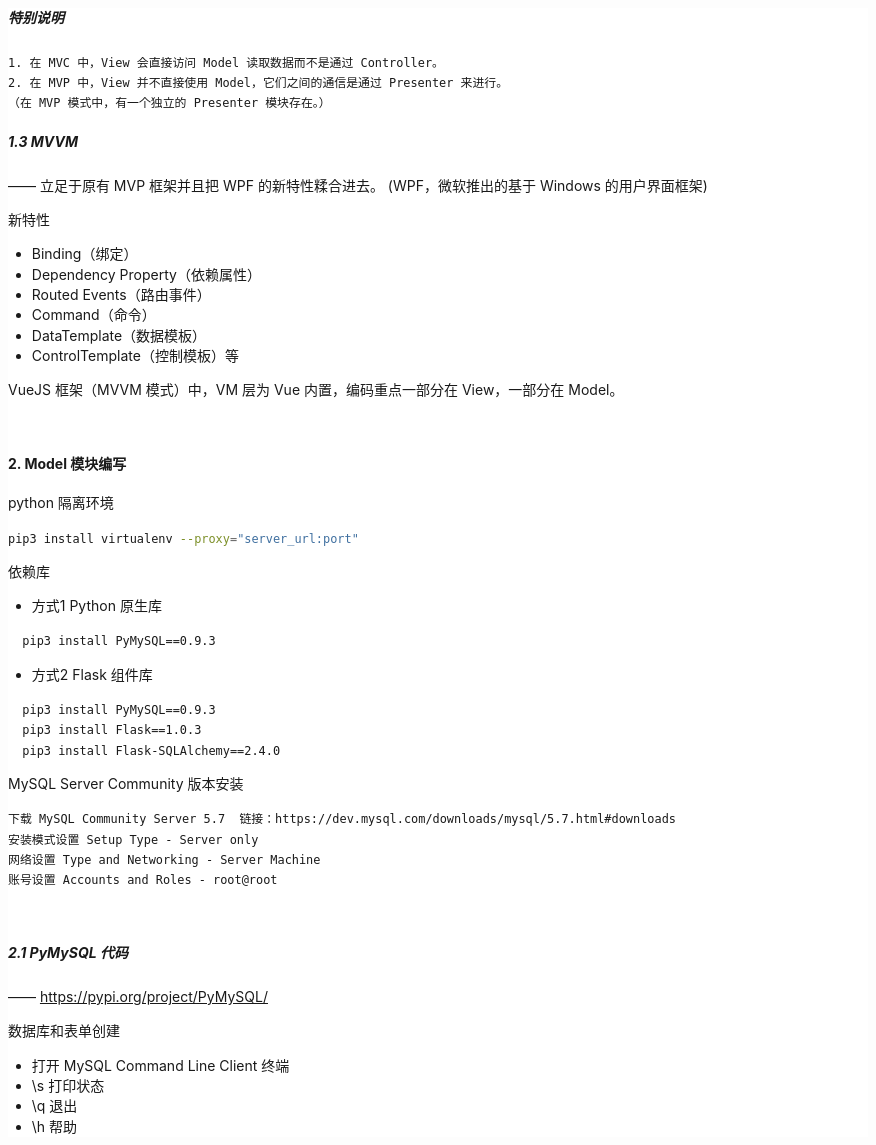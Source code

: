 ##### 特别说明
```
1. 在 MVC 中，View 会直接访问 Model 读取数据而不是通过 Controller。
2. 在 MVP 中，View 并不直接使用 Model，它们之间的通信是通过 Presenter 来进行。
（在 MVP 模式中，有一个独立的 Presenter 模块存在。）
```

##### 1.3 ***MVVM***
—— 立足于原有 MVP 框架并且把 WPF 的新特性糅合进去。 (WPF，微软推出的基于 Windows 的用户界面框架)

新特性
* Binding（绑定）
* Dependency Property（依赖属性）
* Routed Events（路由事件）
* Command（命令）
* DataTemplate（数据模板）
* ControlTemplate（控制模板）等

VueJS 框架（MVVM 模式）中，VM 层为 Vue 内置，编码重点一部分在 View，一部分在 Model。 

<br>

#### 2. Model 模块编写

python 隔离环境
```bash
pip3 install virtualenv --proxy="server_url:port"
```

依赖库
* 方式1 Python 原生库
```bash
  pip3 install PyMySQL==0.9.3
```
* 方式2 Flask 组件库
```bash
  pip3 install PyMySQL==0.9.3
  pip3 install Flask==1.0.3
  pip3 install Flask-SQLAlchemy==2.4.0
```

MySQL Server Community 版本安装
```
下载 MySQL Community Server 5.7  链接：https://dev.mysql.com/downloads/mysql/5.7.html#downloads
安装模式设置 Setup Type - Server only
网络设置 Type and Networking - Server Machine
账号设置 Accounts and Roles - root@root
```

<br>

##### 2.1 PyMySQL 代码
—— https://pypi.org/project/PyMySQL/

数据库和表单创建
* 打开 MySQL Command Line Client 终端
* \s 打印状态
* \q 退出
* \h 帮助
